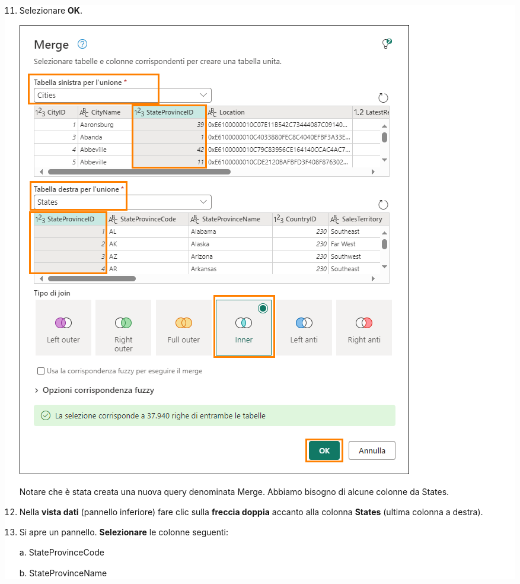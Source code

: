 11. Selezionare **OK**.

    ![](../media/lab-03/image18.png)

    Notare che è stata creata una nuova query denominata Merge. Abbiamo
    bisogno di alcune colonne da States.

12. Nella **vista dati** (pannello inferiore) fare clic sulla **freccia
    doppia** accanto alla colonna **States**
    (ultima colonna a destra).

13. Si apre un pannello. **Selezionare** le colonne seguenti:

    a. StateProvinceCode

    b. StateProvinceName
